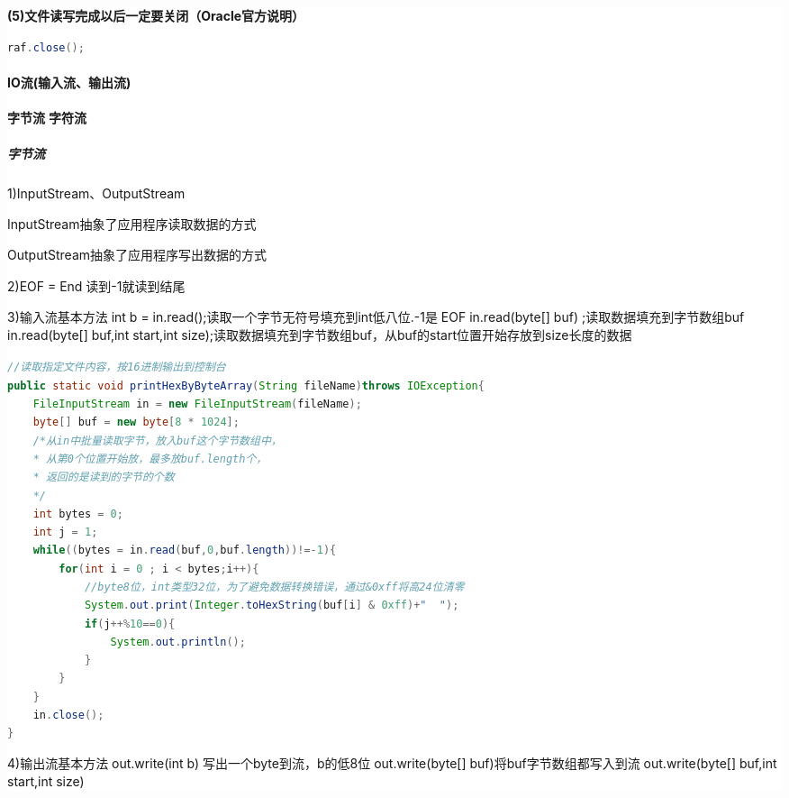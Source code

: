 **(5)文件读写完成以后一定要关闭（Oracle官方说明）**

```java
raf.close();
```



####  IO流(输入流、输出流)

 **字节流**    **字符流**

#####  字节流

 1)InputStream、OutputStream

InputStream抽象了应用程序读取数据的方式

OutputStream抽象了应用程序写出数据的方式 

2)EOF = End   读到-1就读到结尾

3)输入流基本方法
   int  b = in.read();读取一个字节无符号填充到int低八位.-1是 EOF
   in.read(byte[] buf) ;读取数据填充到字节数组buf
   in.read(byte[] buf,int start,int size);读取数据填充到字节数组buf，从buf的start位置开始存放到size长度的数据

```java
//读取指定文件内容，按16进制输出到控制台
public static void printHexByByteArray(String fileName)throws IOException{
    FileInputStream in = new FileInputStream(fileName);
    byte[] buf = new byte[8 * 1024];
    /*从in中批量读取字节，放入buf这个字节数组中，
    * 从第0个位置开始放，最多放buf.length个，
    * 返回的是读到的字节的个数
    */
    int bytes = 0;
    int j = 1;
    while((bytes = in.read(buf,0,buf.length))!=-1){
        for(int i = 0 ; i < bytes;i++){
            //byte8位，int类型32位，为了避免数据转换错误，通过&0xff将高24位清零
            System.out.print(Integer.toHexString(buf[i] & 0xff)+"  ");
            if(j++%10==0){
                System.out.println();
            }
        }
    }
    in.close();
}
```



4)输出流基本方法
  out.write(int b)  写出一个byte到流，b的低8位
  out.write(byte[] buf)将buf字节数组都写入到流
  out.write(byte[] buf,int start,int size)
